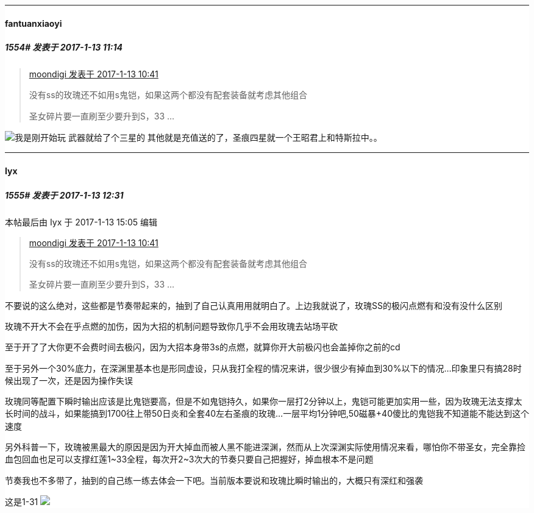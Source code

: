 




*****

####  fantuanxiaoyi  
##### 1554#       发表于 2017-1-13 11:14



<blockquote><a href="httphttps://bbs.saraba1st.com/2b/forum.php?mod=redirect&amp;goto=findpost&amp;pid=34793874&amp;ptid=1334731" target="_blank">moondigi 发表于 2017-1-13 10:41</a>

没有ss的玫瑰还不如用s鬼铠，如果这两个都没有配套装备就考虑其他组合


圣女碎片要一直刷至少要升到S，33 ...</blockquote>
<img src="https://static.saraba1st.com/image/smiley/face/54.gif" referrerpolicy="no-referrer">我是刚开始玩 武器就给了个三星的 其他就是充值送的了，圣痕四星就一个王昭君上和特斯拉中。。







*****

####  Iyx  
##### 1555#       发表于 2017-1-13 12:31



 本帖最后由 Iyx 于 2017-1-13 15:05 编辑 
<blockquote><a href="httphttps://bbs.saraba1st.com/2b/forum.php?mod=redirect&amp;goto=findpost&amp;pid=34793874&amp;ptid=1334731" target="_blank">moondigi 发表于 2017-1-13 10:41</a>

没有ss的玫瑰还不如用s鬼铠，如果这两个都没有配套装备就考虑其他组合


圣女碎片要一直刷至少要升到S，33 ...</blockquote>
不要说的这么绝对，这些都是节奏带起来的，抽到了自己认真用用就明白了。上边我就说了，玫瑰SS的极闪点燃有和没有没什么区别


玫瑰不开大不会在乎点燃的加伤，因为大招的机制问题导致你几乎不会用玫瑰去站场平砍


至于开了了大你更不会费时间去极闪，因为大招本身带3s的点燃，就算你开大前极闪也会盖掉你之前的cd

至于另外一个30%底力，在深渊里基本也是形同虚设，只从我打全程的情况来讲，很少很少有掉血到30%以下的情况…印象里只有搞28时候出现了一次，还是因为操作失误


玫瑰同等配置下瞬时输出应该是比鬼铠要高，但是不如鬼铠持久，如果你一层打2分钟以上，鬼铠可能更加实用一些，因为玫瑰无法支撑太长时间的战斗，如果能搞到1700往上带50日炎和全套40左右圣痕的玫瑰…一层平均1分钟吧,50磁暴+40傻比的鬼铠我不知道能不能达到这个速度


另外科普一下，玫瑰被黑最大的原因是因为开大掉血而被人黑不能进深渊，然而从上次深渊实际使用情况来看，哪怕你不带圣女，完全靠捡血包回血也足可以支撑红莲1~33全程，每次开2~3次大的节奏只要自己把握好，掉血根本不是问题


节奏我也不多带了，抽到的自己练一练去体会一下吧。当前版本要说和玫瑰比瞬时输出的，大概只有深红和强袭


这是1-31
<img src="http://i1.piimg.com/567571/a47aa5a615989455.jpg" referrerpolicy="no-referrer">
